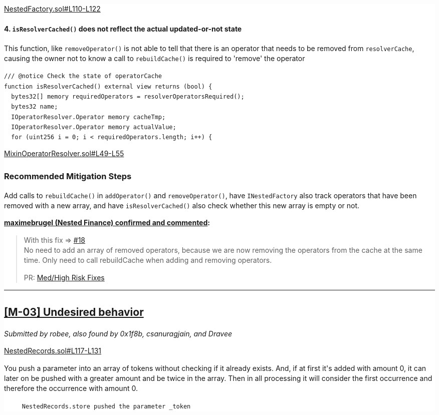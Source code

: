 [NestedFactory.sol#L110-L122](https://github.com/code-423n4/2022-02-nested/blob/fe6f9ef7783c3c84798c8ab5fc58085a55cebcfc/contracts/NestedFactory.sol#L110-L122)

#### 4. `isResolverCached()` does not reflect the actual updated-or-not state

This function, like `removeOperator()` is not able to tell that there is an operator that needs to be removed from `resolverCache`, causing the owner not to know a call to `rebuildCache()` is required to 'remove' the operator

```solidity
/// @notice Check the state of operatorCache
function isResolverCached() external view returns (bool) {
  bytes32[] memory requiredOperators = resolverOperatorsRequired();
  bytes32 name;
  IOperatorResolver.Operator memory cacheTmp;
  IOperatorResolver.Operator memory actualValue;
  for (uint256 i = 0; i < requiredOperators.length; i++) {
```

[MixinOperatorResolver.sol#L49-L55](https://github.com/code-423n4/2022-02-nested/blob/fe6f9ef7783c3c84798c8ab5fc58085a55cebcfc/contracts/abstracts/MixinOperatorResolver.sol#L49-L55)

### Recommended Mitigation Steps

Add calls to `rebuildCache()` in `addOperator()` and `removeOperator()`, have `INestedFactory` also track operators that have been removed with a new array, and have `isResolverCached()` also check whether this new array is empty or not.

**[maximebrugel (Nested Finance) confirmed and commented](https://github.com/code-423n4/2022-02-nested-findings/issues/38#issuecomment-1041944815):**
 > With this fix => [#18](https://github.com/code-423n4/2022-02-nested-findings/issues/18)<br>
> No need to add an array of removed operators, because we are now removing the operators from the cache at the same time. Only need to call rebuildCache when adding and removing operators.
> 
> PR: [Med/High Risk Fixes](https://github.com/NestedFi/nested-core-lego/pull/100)



***

## [[M-03] Undesired behavior](https://github.com/code-423n4/2022-02-nested-findings/issues/6)
_Submitted by robee, also found by 0x1f8b, csanuragjain, and Dravee_

[NestedRecords.sol#L117-L131](https://github.com/code-423n4/2022-02-nested/blob/69cf51d8e4eeb8bce3025db7f4f74cc565c9fad3/contracts/NestedRecords.sol#:~:text=uint256%20amount%20%3D%20records,_nftId%5D.reserve%20%3D%20_reserve%3B)<br>

You push a parameter into an array of tokens without checking if it already exists. And, if at first it's added with amount 0, it can later on be pushed with a greater amount and be twice in the array. Then in all processing it will consider the first occurrence and therefore the occurrence with amount 0.

         NestedRecords.store pushed the parameter _token
